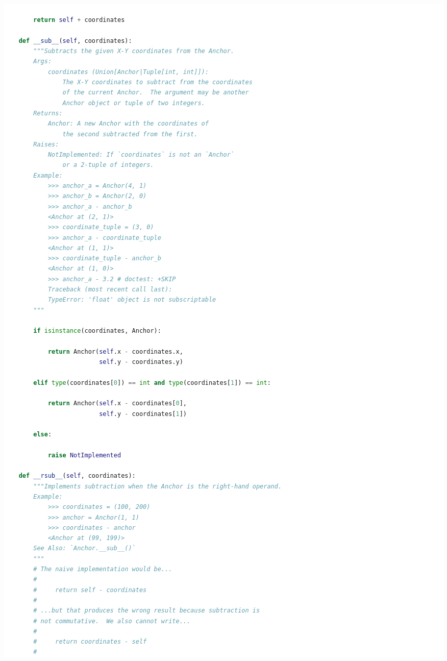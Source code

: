 ```python

        return self + coordinates

    def __sub__(self, coordinates):
        """Subtracts the given X-Y coordinates from the Anchor.
        Args:
            coordinates (Union[Anchor|Tuple[int, int]]):
                The X-Y coordinates to subtract from the coordinates
                of the current Anchor.  The argument may be another
                Anchor object or tuple of two integers.
        Returns:
            Anchor: A new Anchor with the coordinates of
                the second subtracted from the first.
        Raises:
            NotImplemented: If `coordinates` is not an `Anchor`
                or a 2-tuple of integers.
        Example:
            >>> anchor_a = Anchor(4, 1)
            >>> anchor_b = Anchor(2, 0)
            >>> anchor_a - anchor_b
            <Anchor at (2, 1)>
            >>> coordinate_tuple = (3, 0)
            >>> anchor_a - coordinate_tuple
            <Anchor at (1, 1)>
            >>> coordinate_tuple - anchor_b
            <Anchor at (1, 0)>
            >>> anchor_a - 3.2 # doctest: +SKIP
            Traceback (most recent call last):
            TypeError: 'float' object is not subscriptable
        """

        if isinstance(coordinates, Anchor):

            return Anchor(self.x - coordinates.x,
                          self.y - coordinates.y)

        elif type(coordinates[0]) == int and type(coordinates[1]) == int:

            return Anchor(self.x - coordinates[0],
                          self.y - coordinates[1])

        else:

            raise NotImplemented

    def __rsub__(self, coordinates):
        """Implements subtraction when the Anchor is the right-hand operand.
        Example:
            >>> coordinates = (100, 200)
            >>> anchor = Anchor(1, 1)
            >>> coordinates - anchor
            <Anchor at (99, 199)>
        See Also: `Anchor.__sub__()`
        """
        # The naive implementation would be...
        #
        #     return self - coordinates
        #
        # ...but that produces the wrong result because subtraction is
        # not commutative.  We also cannot write...
        #
        #     return coordinates - self
        #
```